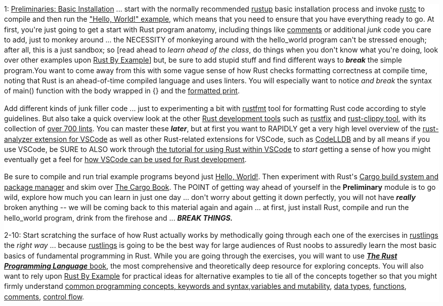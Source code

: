 1: [Preliminaries: Basic Installation](https://doc.rust-lang.org/book/ch01-01-installation.html) ... start with the normally recommended [rustup](https://rust-lang.github.io/rustup/concepts/index.html) basic installation process and invoke [rustc](https://doc.rust-lang.org/rustc/what-is-rustc.html) to compile and then run the ["Hello, World!" example](https://doc.rust-lang.org/rust-by-example/hello.html), which means that you need to ensure that you have everything ready to go. At first, you're just going to get a start with Rust program anatomy, including things like [comments](https://doc.rust-lang.org/rust-by-example/hello/comment.html) or additional *junk* code you care to add, just to monkey around ... the NECESSITY of monkeying around with the hello_world program can't be stressed enough; after all, this is a just sandbox; so [read ahead to *learn ahead of the class*, do things when you don't know what you're doing, look over other examples upon [Rust By Example](https://doc.rust-lang.org/rust-by-example/index.html)] but, be sure to add stupid stuff and find different ways to ***break*** the simple program.You want to come away from this with some vague sense of how Rust checks formatting correctness at compile time, noting that Rust is an ahead-of-time compiled language and uses linters. You will especially want to notice *and break* the syntax of main() function with the body wrapped in {} and the [formatted print](https://doc.rust-lang.org/rust-by-example/hello/print.html). 

Add different kinds of junk filler code ... just to experimenting a bit with [rustfmt](https://github.com/rust-lang/rustfmt) tool for formatting Rust code according to style guidelines. But also take a quick overview look at the other [Rust development tools](https://doc.rust-lang.org/book/appendix-04-useful-development-tools.html) such as [rustfix](https://doc.rust-lang.org/book/appendix-04-useful-development-tools.html#fix-your-code-with-rustfix) and [rust-clippy tool](https://doc.rust-lang.org/clippy/index.html), with its collection of [over 700 lints](https://rust-lang.github.io/rust-clippy/master/index.html). You can master these ***later***, but at first you want to RAPIDLY get a very high level overview of the [rust-analyzer extension for VSCode](https://marketplace.visualstudio.com/items?itemName=rust-lang.rust-analyzer) as well as other Rust-related extensions for VSCode, such as [CodeLLDB](https://marketplace.visualstudio.com/items?itemName=vadimcn.vscode-lldb) and by all means if you use VSCode, be SURE to ALSO work through [the tutorial for using Rust within VSCode](https://code.visualstudio.com/docs/languages/rust) to *start* getting a sense of how you might eventually get a feel for [how VSCode can be used for Rust development](https://g.co/gemini/share/1526dd613f89). 

Be sure to compile and run trial example programs beyond just [Hello, World!](https://doc.rust-lang.org/rust-by-example/hello.html). Then experiment with Rust's [Cargo build system and package manager](https://doc.rust-lang.org/book/ch01-03-hello-cargo.html) and skim over [The Cargo Book](https://doc.rust-lang.org/cargo/). The POINT of getting way ahead of yourself in the **Preliminary** module is to go wild, explore how much you can learn in just one day ... don't worry about getting it down perfectly, you will not have ***really*** broken anything -- we will be coming back to this material again and again ... at first, just install Rust, compile and run the hello_world program, drink from the firehose and ... ***BREAK THINGS.***

2-10: Start scratching the surface of how Rust actually works by methodically going through each one of the exercises in [rustlings](https://github.com/rust-lang/rustlings/) the *right way* ... because [rustlings](https://github.com/rust-lang/rustlings/) is going to be the best way for large audiences of Rust noobs to assuredly learn the most basic basics of fundamental programming in Rust. While you are going through the exercises, you will want to use [***The Rust Programming Language*** book](https://doc.rust-lang.org/book/index.html), the most comprehensive and theoretically deep resource for exploring concepts. You will also want to rely upon [Rust By Example](https://doc.rust-lang.org/rust-by-example/index.html) for practical ideas for alternative examples to tie all of the concepts together so that you might firmly understand [common programming concepts, keywords and syntax](https://doc.rust-lang.org/book/ch03-00-common-programming-concepts.html),[variables and mutability](https://doc.rust-lang.org/book/ch03-01-variables-and-mutability.html), [data types](https://doc.rust-lang.org/book/ch03-02-data-types.html), [functions](https://doc.rust-lang.org/book/ch03-03-how-functions-work.html), [comments](https://doc.rust-lang.org/book/ch03-04-comments.html), [control flow](https://doc.rust-lang.org/book/ch03-05-control-flow.html).
